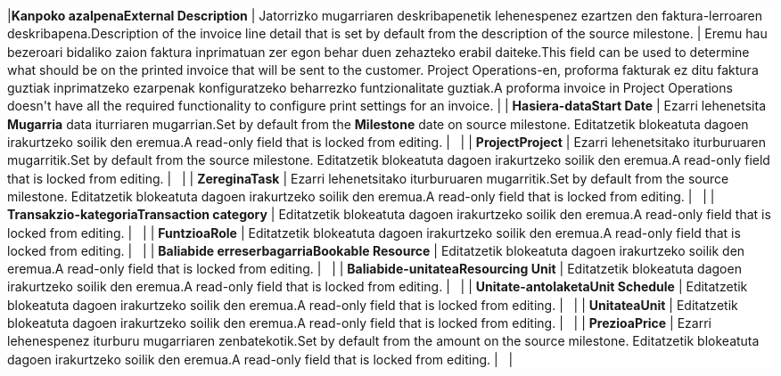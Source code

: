 |<span data-ttu-id="a99b8-378">**Kanpoko azalpena**</span><span class="sxs-lookup"><span data-stu-id="a99b8-378">**External Description**</span></span> | <span data-ttu-id="a99b8-379">Jatorrizko mugarriaren deskribapenetik lehenespenez ezartzen den faktura-lerroaren deskribapena.</span><span class="sxs-lookup"><span data-stu-id="a99b8-379">Description of the invoice line detail that is set by default from the description of the source milestone.</span></span> | <span data-ttu-id="a99b8-380">Eremu hau bezeroari bidaliko zaion faktura inprimatuan zer egon behar duen zehazteko erabil daiteke.</span><span class="sxs-lookup"><span data-stu-id="a99b8-380">This field can be used to determine what should be on the printed invoice that will be sent to the customer.</span></span> <span data-ttu-id="a99b8-381">Project Operations-en, proforma fakturak ez ditu faktura guztiak inprimatzeko ezarpenak konfiguratzeko beharrezko funtzionalitate guztiak.</span><span class="sxs-lookup"><span data-stu-id="a99b8-381">A proforma invoice in Project Operations doesn't have all the required functionality to configure print settings for an invoice.</span></span> |
| <span data-ttu-id="a99b8-382">**Hasiera-data**</span><span class="sxs-lookup"><span data-stu-id="a99b8-382">**Start Date**</span></span> | <span data-ttu-id="a99b8-383">Ezarri lehenetsita **Mugarria** data iturriaren mugarrian.</span><span class="sxs-lookup"><span data-stu-id="a99b8-383">Set by default from the **Milestone** date on source milestone.</span></span> <span data-ttu-id="a99b8-384">Editatzetik blokeatuta dagoen irakurtzeko soilik den eremua.</span><span class="sxs-lookup"><span data-stu-id="a99b8-384">A read-only field that is locked from editing.</span></span> | &nbsp; |
| <span data-ttu-id="a99b8-385">**Project**</span><span class="sxs-lookup"><span data-stu-id="a99b8-385">**Project**</span></span> | <span data-ttu-id="a99b8-386">Ezarri lehenetsitako iturburuaren mugarritik.</span><span class="sxs-lookup"><span data-stu-id="a99b8-386">Set by default from the source milestone.</span></span> <span data-ttu-id="a99b8-387">Editatzetik blokeatuta dagoen irakurtzeko soilik den eremua.</span><span class="sxs-lookup"><span data-stu-id="a99b8-387">A read-only field that is locked from editing.</span></span> | &nbsp; |
| <span data-ttu-id="a99b8-388">**Zeregina**</span><span class="sxs-lookup"><span data-stu-id="a99b8-388">**Task**</span></span> | <span data-ttu-id="a99b8-389">Ezarri lehenetsitako iturburuaren mugarritik.</span><span class="sxs-lookup"><span data-stu-id="a99b8-389">Set by default from the source milestone.</span></span> <span data-ttu-id="a99b8-390">Editatzetik blokeatuta dagoen irakurtzeko soilik den eremua.</span><span class="sxs-lookup"><span data-stu-id="a99b8-390">A read-only field that is locked from editing.</span></span> | &nbsp; |
| <span data-ttu-id="a99b8-391">**Transakzio-kategoria**</span><span class="sxs-lookup"><span data-stu-id="a99b8-391">**Transaction category**</span></span> | <span data-ttu-id="a99b8-392">Editatzetik blokeatuta dagoen irakurtzeko soilik den eremua.</span><span class="sxs-lookup"><span data-stu-id="a99b8-392">A read-only field that is locked from editing.</span></span> | &nbsp; |
| <span data-ttu-id="a99b8-393">**Funtzioa**</span><span class="sxs-lookup"><span data-stu-id="a99b8-393">**Role**</span></span> | <span data-ttu-id="a99b8-394">Editatzetik blokeatuta dagoen irakurtzeko soilik den eremua.</span><span class="sxs-lookup"><span data-stu-id="a99b8-394">A read-only field that is locked from editing.</span></span> | &nbsp; |
| <span data-ttu-id="a99b8-395">**Baliabide erreserbagarria**</span><span class="sxs-lookup"><span data-stu-id="a99b8-395">**Bookable Resource**</span></span> | <span data-ttu-id="a99b8-396">Editatzetik blokeatuta dagoen irakurtzeko soilik den eremua.</span><span class="sxs-lookup"><span data-stu-id="a99b8-396">A read-only field that is locked from editing.</span></span> | &nbsp; |
| <span data-ttu-id="a99b8-397">**Baliabide-unitatea**</span><span class="sxs-lookup"><span data-stu-id="a99b8-397">**Resourcing Unit**</span></span> | <span data-ttu-id="a99b8-398">Editatzetik blokeatuta dagoen irakurtzeko soilik den eremua.</span><span class="sxs-lookup"><span data-stu-id="a99b8-398">A read-only field that is locked from editing.</span></span> | &nbsp; |
| <span data-ttu-id="a99b8-399">**Unitate-antolaketa**</span><span class="sxs-lookup"><span data-stu-id="a99b8-399">**Unit Schedule**</span></span> | <span data-ttu-id="a99b8-400">Editatzetik blokeatuta dagoen irakurtzeko soilik den eremua.</span><span class="sxs-lookup"><span data-stu-id="a99b8-400">A read-only field that is locked from editing.</span></span> | &nbsp; |
| <span data-ttu-id="a99b8-401">**Unitatea**</span><span class="sxs-lookup"><span data-stu-id="a99b8-401">**Unit**</span></span> | <span data-ttu-id="a99b8-402">Editatzetik blokeatuta dagoen irakurtzeko soilik den eremua.</span><span class="sxs-lookup"><span data-stu-id="a99b8-402">A read-only field that is locked from editing.</span></span> | &nbsp; |
| <span data-ttu-id="a99b8-403">**Prezioa**</span><span class="sxs-lookup"><span data-stu-id="a99b8-403">**Price**</span></span> | <span data-ttu-id="a99b8-404">Ezarri lehenespenez iturburu mugarriaren zenbatekotik.</span><span class="sxs-lookup"><span data-stu-id="a99b8-404">Set by default from the amount on the source milestone.</span></span> <span data-ttu-id="a99b8-405">Editatzetik blokeatuta dagoen irakurtzeko soilik den eremua.</span><span class="sxs-lookup"><span data-stu-id="a99b8-405">A read-only field that is locked from editing.</span></span> | &nbsp; |